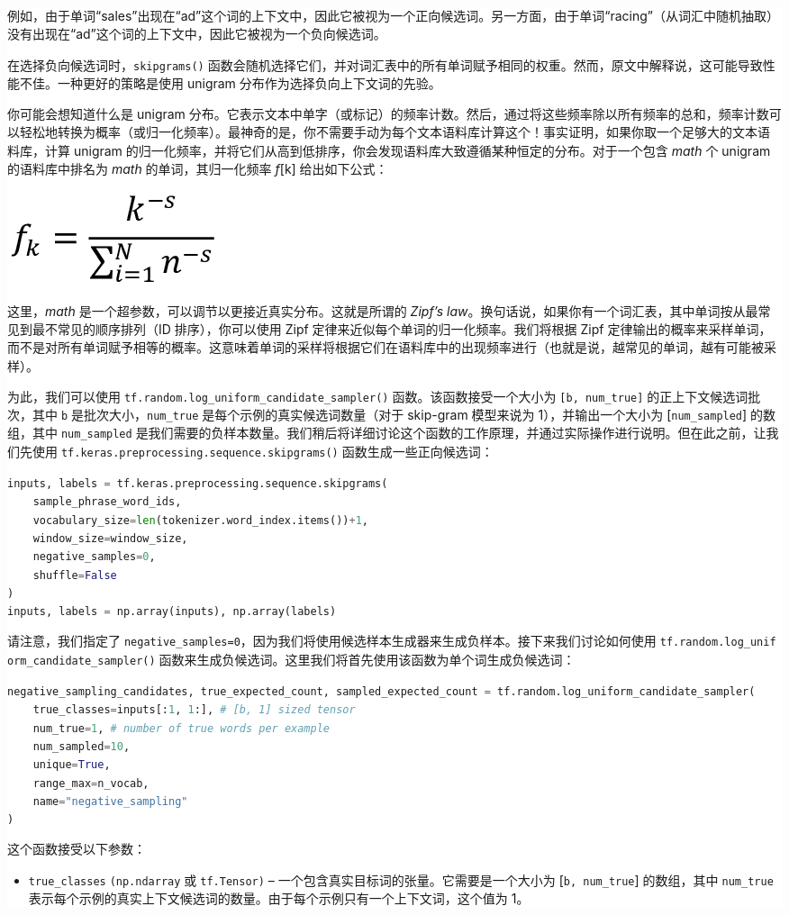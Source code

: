 例如，由于单词“sales”出现在“ad”这个词的上下文中，因此它被视为一个正向候选词。另一方面，由于单词“racing”（从词汇中随机抽取）没有出现在“ad”这个词的上下文中，因此它被视为一个负向候选词。

在选择负向候选词时，`skipgrams()` 函数会随机选择它们，并对词汇表中的所有单词赋予相同的权重。然而，原文中解释说，这可能导致性能不佳。一种更好的策略是使用 unigram 分布作为选择负向上下文词的先验。

你可能会想知道什么是 unigram 分布。它表示文本中单字（或标记）的频率计数。然后，通过将这些频率除以所有频率的总和，频率计数可以轻松地转换为概率（或归一化频率）。最神奇的是，你不需要手动为每个文本语料库计算这个！事实证明，如果你取一个足够大的文本语料库，计算 unigram 的归一化频率，并将它们从高到低排序，你会发现语料库大致遵循某种恒定的分布。对于一个包含 *math* 个 unigram 的语料库中排名为 *math* 的单词，其归一化频率 *f*[k] 给出如下公式：

![](img/B14070_03_013.png)

这里，*math* 是一个超参数，可以调节以更接近真实分布。这就是所谓的 *Zipf’s law*。换句话说，如果你有一个词汇表，其中单词按从最常见到最不常见的顺序排列（ID 排序），你可以使用 Zipf 定律来近似每个单词的归一化频率。我们将根据 Zipf 定律输出的概率来采样单词，而不是对所有单词赋予相等的概率。这意味着单词的采样将根据它们在语料库中的出现频率进行（也就是说，越常见的单词，越有可能被采样）。

为此，我们可以使用 `tf.random.log_uniform_candidate_sampler()` 函数。该函数接受一个大小为 `[b, num_true]` 的正上下文候选词批次，其中 `b` 是批次大小，`num_true` 是每个示例的真实候选词数量（对于 skip-gram 模型来说为 1），并输出一个大小为 [`num_sampled`] 的数组，其中 `num_sampled` 是我们需要的负样本数量。我们稍后将详细讨论这个函数的工作原理，并通过实际操作进行说明。但在此之前，让我们先使用 `tf.keras.preprocessing.sequence.skipgrams()` 函数生成一些正向候选词：

```py
inputs, labels = tf.keras.preprocessing.sequence.skipgrams(
    sample_phrase_word_ids, 
    vocabulary_size=len(tokenizer.word_index.items())+1, 
    window_size=window_size, 
    negative_samples=0, 
    shuffle=False    
)
inputs, labels = np.array(inputs), np.array(labels) 
```

请注意，我们指定了 `negative_samples=0`，因为我们将使用候选样本生成器来生成负样本。接下来我们讨论如何使用 `tf.random.log_uniform_candidate_sampler()` 函数来生成负候选词。这里我们将首先使用该函数为单个词生成负候选词：

```py
negative_sampling_candidates, true_expected_count, sampled_expected_count = tf.random.log_uniform_candidate_sampler(
    true_classes=inputs[:1, 1:], # [b, 1] sized tensor
    num_true=1, # number of true words per example
    num_sampled=10,
    unique=True,
    range_max=n_vocab,            
    name="negative_sampling"
) 
```

这个函数接受以下参数：

+   `true_classes` `(np.ndarray` 或 `tf.Tensor)` – 一个包含真实目标词的张量。它需要是一个大小为 [`b, num_true`] 的数组，其中 `num_true` 表示每个示例的真实上下文候选词的数量。由于每个示例只有一个上下文词，这个值为 1。
